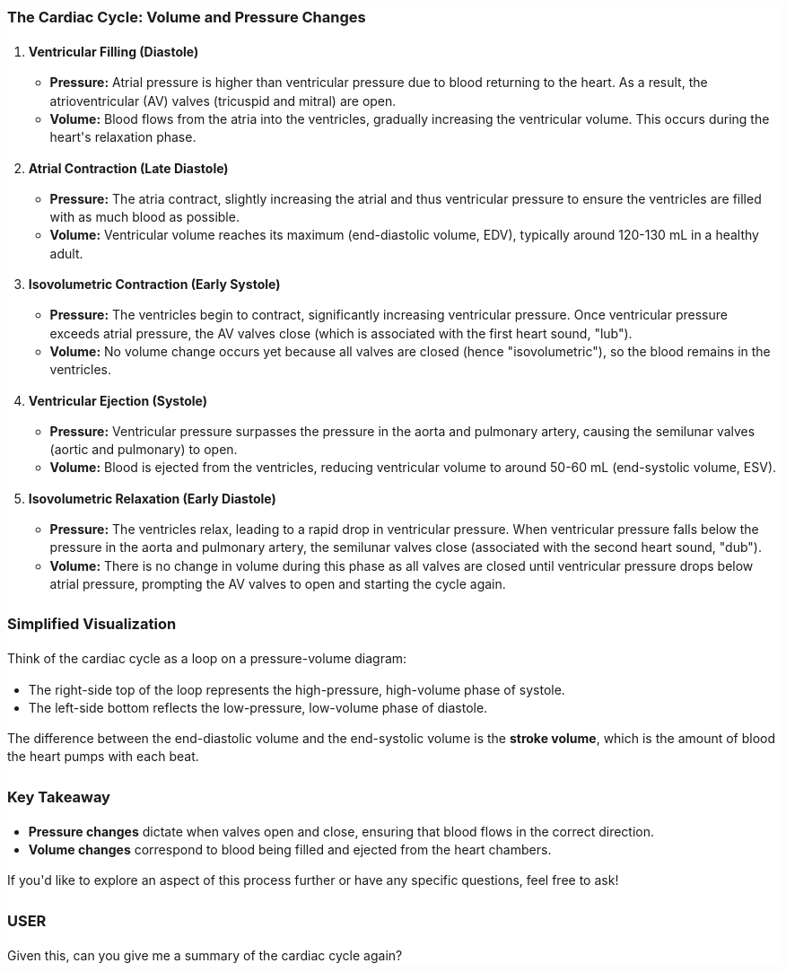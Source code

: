 ### The Cardiac Cycle: Volume and Pressure Changes

1. **Ventricular Filling (Diastole)**
   - **Pressure:** Atrial pressure is higher than ventricular pressure due to blood returning to the heart. As a result, the atrioventricular (AV) valves (tricuspid and mitral) are open.
   - **Volume:** Blood flows from the atria into the ventricles, gradually increasing the ventricular volume. This occurs during the heart's relaxation phase.

2. **Atrial Contraction (Late Diastole)**
   - **Pressure:** The atria contract, slightly increasing the atrial and thus ventricular pressure to ensure the ventricles are filled with as much blood as possible.
   - **Volume:** Ventricular volume reaches its maximum (end-diastolic volume, EDV), typically around 120-130 mL in a healthy adult.

3. **Isovolumetric Contraction (Early Systole)**
   - **Pressure:** The ventricles begin to contract, significantly increasing ventricular pressure. Once ventricular pressure exceeds atrial pressure, the AV valves close (which is associated with the first heart sound, "lub").
   - **Volume:** No volume change occurs yet because all valves are closed (hence "isovolumetric"), so the blood remains in the ventricles.

4. **Ventricular Ejection (Systole)**
   - **Pressure:** Ventricular pressure surpasses the pressure in the aorta and pulmonary artery, causing the semilunar valves (aortic and pulmonary) to open.
   - **Volume:** Blood is ejected from the ventricles, reducing ventricular volume to around 50-60 mL (end-systolic volume, ESV). 

5. **Isovolumetric Relaxation (Early Diastole)**
   - **Pressure:** The ventricles relax, leading to a rapid drop in ventricular pressure. When ventricular pressure falls below the pressure in the aorta and pulmonary artery, the semilunar valves close (associated with the second heart sound, "dub").
   - **Volume:** There is no change in volume during this phase as all valves are closed until ventricular pressure drops below atrial pressure, prompting the AV valves to open and starting the cycle again.

### Simplified Visualization

Think of the cardiac cycle as a loop on a pressure-volume diagram:
- The right-side top of the loop represents the high-pressure, high-volume phase of systole.
- The left-side bottom reflects the low-pressure, low-volume phase of diastole.

The difference between the end-diastolic volume and the end-systolic volume is the **stroke volume**, which is the amount of blood the heart pumps with each beat.

### Key Takeaway

- **Pressure changes** dictate when valves open and close, ensuring that blood flows in the correct direction.
- **Volume changes** correspond to blood being filled and ejected from the heart chambers.

If you'd like to explore an aspect of this process further or have any specific questions, feel free to ask!

### USER
Given this, can you give me a summary of the cardiac cycle again?
